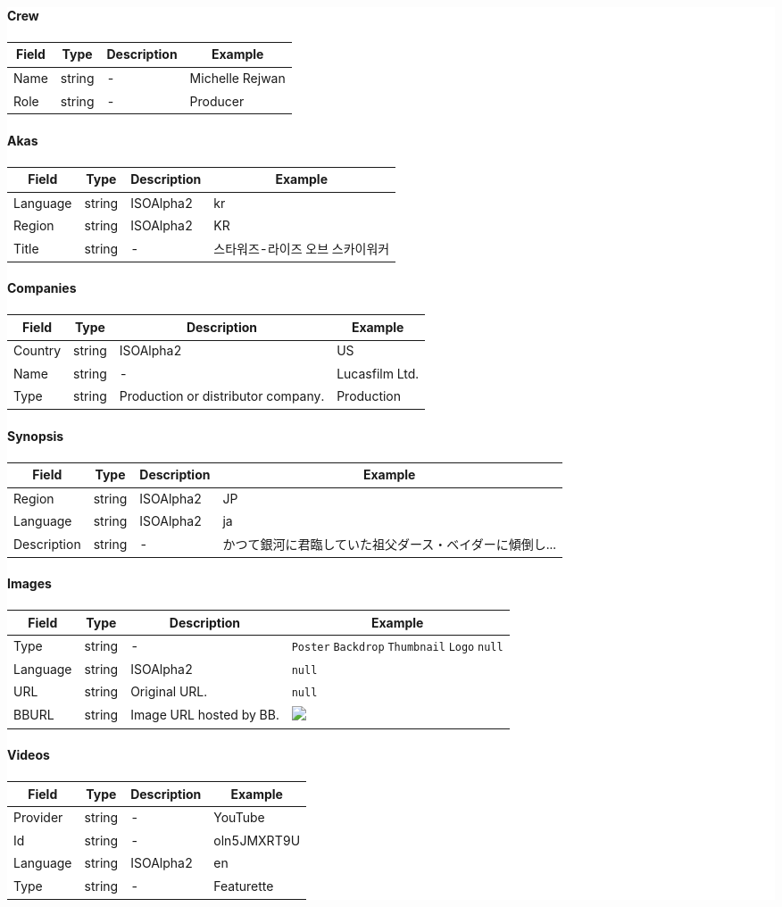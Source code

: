 
#### Crew
| Field | Type   | Description | Example         |
|-------|--------|-------------|-----------------|
| Name  | string | -           | Michelle Rejwan |
| Role  | string | -           | Producer        |

#### Akas
| Field    | Type   | Description | Example    |
|----------|--------|-------------|------------|
| Language | string | ISOAlpha2   | kr         |
| Region   | string | ISOAlpha2   | KR         |
| Title    | string | -           | 스타워즈-라이즈 오브 스카이워커 |

#### Companies
| Field   | Type   | Description | Example |
|---------|--------|-------------|---------|
| Country | string | ISOAlpha2   | US      |
| Name    | string | -           | Lucasfilm Ltd. |
| Type    | string | Production or distributor company.       | Production |

#### Synopsis
| Field       | Type   | Description | Example |
|-------------|--------|-------------|---------|
| Region      | string | ISOAlpha2   | JP      |
| Language    | string | ISOAlpha2   | ja      |
| Description | string | -           | かつて銀河に君臨していた祖父ダース・ベイダーに傾倒し... |

#### Images
| Field    | Type   | Description | Example |
|----------|--------|-------------|---------|
| Type     | string | -           | `Poster` `Backdrop` `Thumbnail` `Logo` `null` |
| Language | string | ISOAlpha2   | `null`  |
| URL      | string | Original URL.         | `null`  |
| BBURL    | string | Image URL hosted by BB.          | <img src="https://dlv.nyc3.digitaloceanspaces.com/images/db32LaOibwEliAmSL2jjDF6oDdj-154.jpg"/> |

#### Videos
| Field    | Type   | Description | Example     |
|----------|--------|-------------|-------------|
| Provider | string | -           | YouTube     |
| Id       | string | -           | oln5JMXRT9U |
| Language | string | ISOAlpha2   | en          |
| Type     | string | -           | Featurette  |
